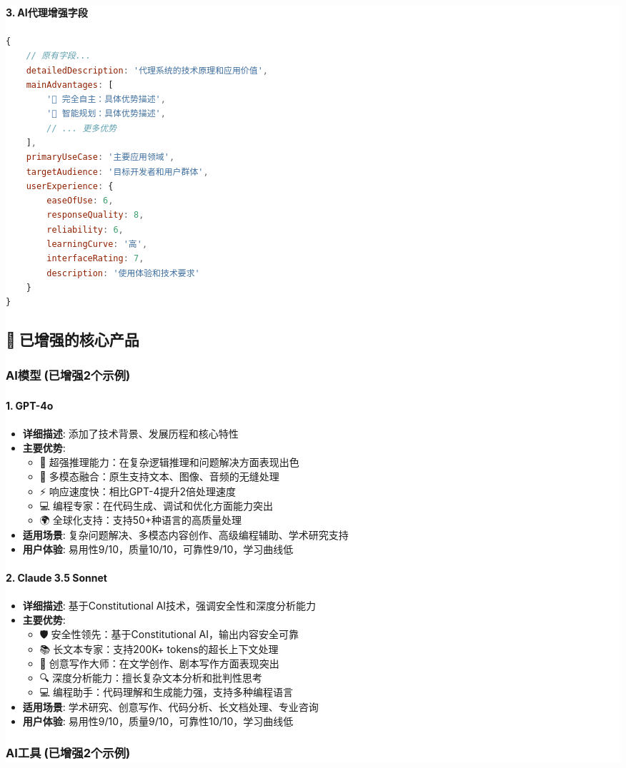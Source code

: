#### 3. AI代理增强字段
```javascript
{
    // 原有字段...
    detailedDescription: '代理系统的技术原理和应用价值',
    mainAdvantages: [
        '🤖 完全自主：具体优势描述',
        '🧠 智能规划：具体优势描述',
        // ... 更多优势
    ],
    primaryUseCase: '主要应用领域',
    targetAudience: '目标开发者和用户群体',
    userExperience: {
        easeOfUse: 6,
        responseQuality: 8,
        reliability: 6,
        learningCurve: '高',
        interfaceRating: 7,
        description: '使用体验和技术要求'
    }
}
```

## 🚀 已增强的核心产品

### AI模型 (已增强2个示例)

#### 1. GPT-4o
- **详细描述**: 添加了技术背景、发展历程和核心特性
- **主要优势**: 
  - 🧠 超强推理能力：在复杂逻辑推理和问题解决方面表现出色
  - 🎯 多模态融合：原生支持文本、图像、音频的无缝处理
  - ⚡ 响应速度快：相比GPT-4提升2倍处理速度
  - 💻 编程专家：在代码生成、调试和优化方面能力突出
  - 🌍 全球化支持：支持50+种语言的高质量处理
- **适用场景**: 复杂问题解决、多模态内容创作、高级编程辅助、学术研究支持
- **用户体验**: 易用性9/10，质量10/10，可靠性9/10，学习曲线低

#### 2. Claude 3.5 Sonnet
- **详细描述**: 基于Constitutional AI技术，强调安全性和深度分析能力
- **主要优势**:
  - 🛡️ 安全性领先：基于Constitutional AI，输出内容安全可靠
  - 📚 长文本专家：支持200K+ tokens的超长上下文处理
  - 🎨 创意写作大师：在文学创作、剧本写作方面表现突出
  - 🔍 深度分析能力：擅长复杂文本分析和批判性思考
  - 💻 编程助手：代码理解和生成能力强，支持多种编程语言
- **适用场景**: 学术研究、创意写作、代码分析、长文档处理、专业咨询
- **用户体验**: 易用性9/10，质量9/10，可靠性10/10，学习曲线低

### AI工具 (已增强2个示例)

